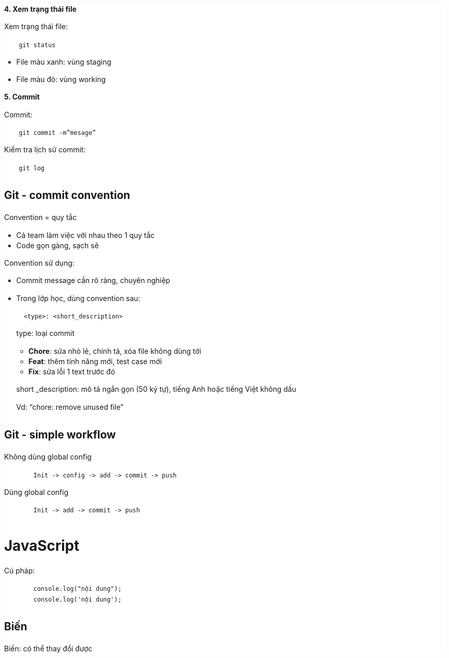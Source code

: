 **4. Xem trạng thái file**

Xem trạng thái file: 

        git status

- File màu xanh: vùng staging

- File màu đỏ: vùng working

**5. Commit**

Commit: 

        git commit -m”mesage”

Kiểm tra lịch sử commit: 

        git log

## Git - commit convention

Convention = quy tắc
- Cả team làm việc với nhau theo 1 quy tắc
- Code gọn gàng, sạch sẽ

Convention sử dụng:
- Commit message cần rõ ràng, chuyên nghiệp
- Trong lớp học, dùng convention sau: 

        <type>: <short_description>

    type: loại commit
    - **Chore**: sửa nhỏ lẻ, chính tả, xóa file không dùng tới
    - **Feat**: thêm tính năng mới, test case mới
    - **Fix**: sửa lỗi 1 text trước đó

    short _description: mô tả ngắn gọn (50 ký tự), tiếng Anh hoặc tiếng Việt không dấu

    Vd: “chore: remove unused file”

## Git - simple workflow

Không dùng global config

            Init -> config -> add -> commit -> push

Dùng global config

            Init -> add -> commit -> push

# JavaScript
Cú pháp:

            console.log("nội dung");
            console.log('nội dung');

## Biến
Biến: có thể thay đổi được
